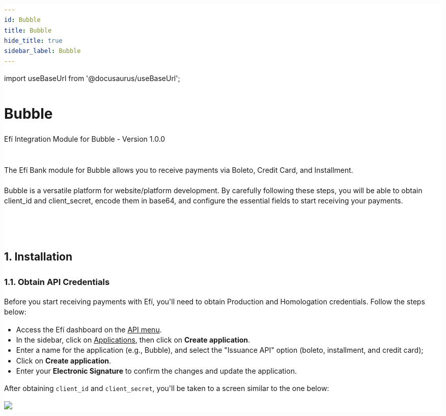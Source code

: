```yaml
---
id: Bubble
title: Bubble
hide_title: true
sidebar_label: Bubble
---
```


import useBaseUrl from '@docusaurus/useBaseUrl';

<h1 className="titulo">Bubble</h1>
<div className="conteudo">

<div className="subtitulo">
Efí Integration Module for Bubble - Version 1.0.0
</div>

<br/>
<br/>
The Efí Bank module for Bubble allows you to receive payments via Boleto, Credit Card, and Installment.
<br/>
<br/>
Bubble is a versatile platform for website/platform development. By carefully following these steps, you will be able to obtain client_id and client_secret, encode them in base64, and configure the essential fields to start receiving your payments.

<br/><br/>

## 1. Installation

### 1.1. Obtain API Credentials

Before you start receiving payments with Efí, you'll need to obtain Production and Homologation credentials. Follow the steps below:

<ul>
<li>Access the Efí dashboard on the <a href="https://app.sejaefi.com.br/api/introducao">API menu</a>.</li>
<li>In the sidebar, click on <a href="https://app.sejaefi.com.br/api/aplicacoes">Applications</a>, then click on <b>Create application</b>.</li>
<li>Enter a name for the application (e.g., Bubble), and select the "Issuance API" option (boleto, installment, and credit card);</li>
<li>Click on <b>Create application</b>.</li>
<li>Enter your <b>Electronic Signature</b> to confirm the changes and update the application.</li>
</ul>

After obtaining `client_id` and `client_secret`, you'll be taken to a screen similar to the one below:

<div className="figure">
  <img src="/img/credenciais.png" />
</div>
